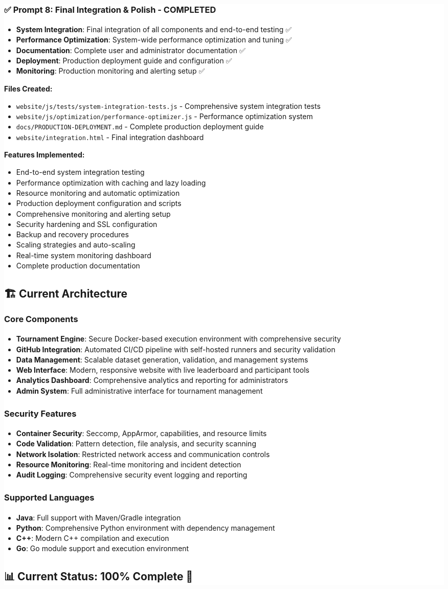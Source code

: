 ### ✅ Prompt 8: Final Integration & Polish - COMPLETED
- **System Integration**: Final integration of all components and end-to-end testing ✅
- **Performance Optimization**: System-wide performance optimization and tuning ✅
- **Documentation**: Complete user and administrator documentation ✅
- **Deployment**: Production deployment guide and configuration ✅
- **Monitoring**: Production monitoring and alerting setup ✅

**Files Created:**
- `website/js/tests/system-integration-tests.js` - Comprehensive system integration tests
- `website/js/optimization/performance-optimizer.js` - Performance optimization system
- `docs/PRODUCTION-DEPLOYMENT.md` - Complete production deployment guide
- `website/integration.html` - Final integration dashboard

**Features Implemented:**
- End-to-end system integration testing
- Performance optimization with caching and lazy loading
- Resource monitoring and automatic optimization
- Production deployment configuration and scripts
- Comprehensive monitoring and alerting setup
- Security hardening and SSL configuration
- Backup and recovery procedures
- Scaling strategies and auto-scaling
- Real-time system monitoring dashboard
- Complete production documentation

## 🏗️ Current Architecture

### Core Components
- **Tournament Engine**: Secure Docker-based execution environment with comprehensive security
- **GitHub Integration**: Automated CI/CD pipeline with self-hosted runners and security validation
- **Data Management**: Scalable dataset generation, validation, and management systems
- **Web Interface**: Modern, responsive website with live leaderboard and participant tools
- **Analytics Dashboard**: Comprehensive analytics and reporting for administrators
- **Admin System**: Full administrative interface for tournament management

### Security Features
- **Container Security**: Seccomp, AppArmor, capabilities, and resource limits
- **Code Validation**: Pattern detection, file analysis, and security scanning
- **Network Isolation**: Restricted network access and communication controls
- **Resource Monitoring**: Real-time monitoring and incident detection
- **Audit Logging**: Comprehensive security event logging and reporting

### Supported Languages
- **Java**: Full support with Maven/Gradle integration
- **Python**: Comprehensive Python environment with dependency management
- **C++**: Modern C++ compilation and execution
- **Go**: Go module support and execution environment

## 📊 Current Status: 100% Complete 🎉
